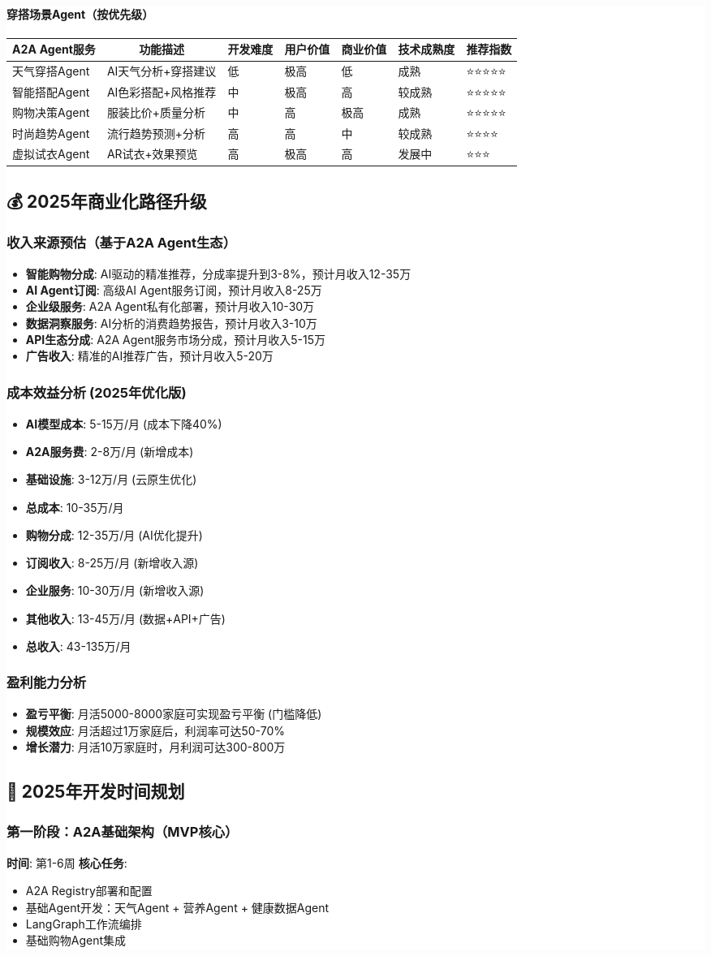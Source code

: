#### 穿搭场景Agent（按优先级）
| A2A Agent服务 | 功能描述 | 开发难度 | 用户价值 | 商业价值 | 技术成熟度 | 推荐指数 |
|---------------|----------|----------|----------|----------|------------|----------|
| 天气穿搭Agent | AI天气分析+穿搭建议 | 低 | 极高 | 低 | 成熟 | ⭐⭐⭐⭐⭐ |
| 智能搭配Agent | AI色彩搭配+风格推荐 | 中 | 极高 | 高 | 较成熟 | ⭐⭐⭐⭐⭐ |
| 购物决策Agent | 服装比价+质量分析 | 中 | 高 | 极高 | 成熟 | ⭐⭐⭐⭐⭐ |
| 时尚趋势Agent | 流行趋势预测+分析 | 高 | 高 | 中 | 较成熟 | ⭐⭐⭐⭐ |
| 虚拟试衣Agent | AR试衣+效果预览 | 高 | 极高 | 高 | 发展中 | ⭐⭐⭐ |

## 💰 2025年商业化路径升级

### 收入来源预估（基于A2A Agent生态）
- **智能购物分成**: AI驱动的精准推荐，分成率提升到3-8%，预计月收入12-35万
- **AI Agent订阅**: 高级AI Agent服务订阅，预计月收入8-25万
- **企业级服务**: A2A Agent私有化部署，预计月收入10-30万
- **数据洞察服务**: AI分析的消费趋势报告，预计月收入3-10万
- **API生态分成**: A2A Agent服务市场分成，预计月收入5-15万
- **广告收入**: 精准的AI推荐广告，预计月收入5-20万

### 成本效益分析 (2025年优化版)
- **AI模型成本**: 5-15万/月 (成本下降40%)
- **A2A服务费**: 2-8万/月 (新增成本)
- **基础设施**: 3-12万/月 (云原生优化)
- **总成本**: 10-35万/月

- **购物分成**: 12-35万/月 (AI优化提升)
- **订阅收入**: 8-25万/月 (新增收入源)
- **企业服务**: 10-30万/月 (新增收入源)
- **其他收入**: 13-45万/月 (数据+API+广告)
- **总收入**: 43-135万/月

### 盈利能力分析
- **盈亏平衡**: 月活5000-8000家庭可实现盈亏平衡 (门槛降低)
- **规模效应**: 月活超过1万家庭后，利润率可达50-70%
- **增长潜力**: 月活10万家庭时，月利润可达300-800万

## 🚀 2025年开发时间规划

### 第一阶段：A2A基础架构（MVP核心）
**时间**: 第1-6周
**核心任务**:
- A2A Registry部署和配置
- 基础Agent开发：天气Agent + 营养Agent + 健康数据Agent
- LangGraph工作流编排
- 基础购物Agent集成

